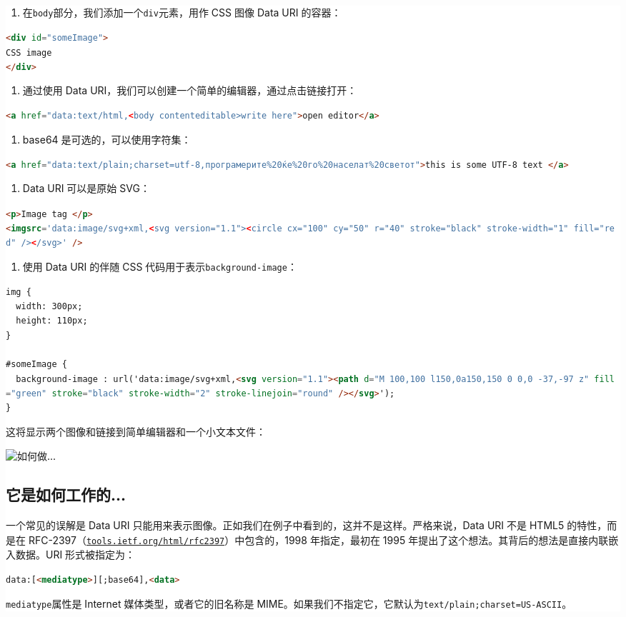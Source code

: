 1.  在`body`部分，我们添加一个`div`元素，用作 CSS 图像 Data URI 的容器：

```html
<div id="someImage">
CSS image
</div>
```

1.  通过使用 Data URI，我们可以创建一个简单的编辑器，通过点击链接打开：

```html
<a href="data:text/html,<body contenteditable>write here">open editor</a>
```

1.  base64 是可选的，可以使用字符集：

```html
<a href="data:text/plain;charset=utf-8,програмерите%20ќе%20го%20населат%20светот">this is some UTF-8 text </a>
```

1.  Data URI 可以是原始 SVG：

```html
<p>Image tag </p>
<imgsrc='data:image/svg+xml,<svg version="1.1"><circle cx="100" cy="50" r="40" stroke="black" stroke-width="1" fill="red" /></svg>' />
```

1.  使用 Data URI 的伴随 CSS 代码用于表示`background-image`：

```html
img {
  width: 300px;
  height: 110px;
}

#someImage {
  background-image : url('data:image/svg+xml,<svg version="1.1"><path d="M 100,100 l150,0a150,150 0 0,0 -37,-97 z" fill="green" stroke="black" stroke-width="2" stroke-linejoin="round" /></svg>');
}
```

这将显示两个图像和链接到简单编辑器和一个小文本文件：

![如何做...](https://github.com/OpenDocCN/freelearn-html-css-zh/raw/master/docs/h5-dt-svc-cb/img/9282OT_11_01.jpg)

## 它是如何工作的...

一个常见的误解是 Data URI 只能用来表示图像。正如我们在例子中看到的，这并不是这样。严格来说，Data URI 不是 HTML5 的特性，而是在 RFC-2397（[`tools.ietf.org/html/rfc2397`](http://tools.ietf.org/html/rfc2397)）中包含的，1998 年指定，最初在 1995 年提出了这个想法。其背后的想法是直接内联嵌入数据。URI 形式被指定为：

```html
data:[<mediatype>][;base64],<data>
```

`mediatype`属性是 Internet 媒体类型，或者它的旧名称是 MIME。如果我们不指定它，它默认为`text/plain;charset=US-ASCII`。
